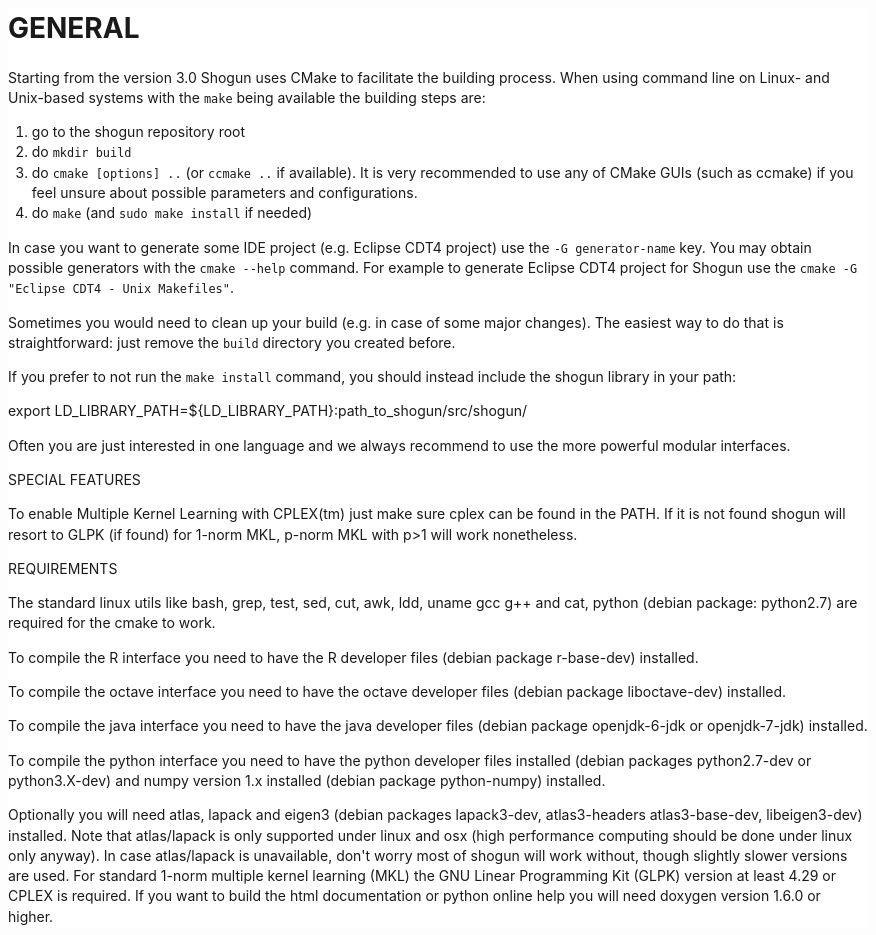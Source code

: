 GENERAL
=======

Starting from the version 3.0 Shogun uses CMake to facilitate
the building process. When using command line on Linux- and Unix-based
systems with the `make` being available the building steps are:

1) go to the shogun repository root
2) do `mkdir build`
3) do `cmake [options] ..` (or `ccmake ..` if available). It is very
recommended to use any of CMake GUIs (such as ccmake) if you feel unsure
about possible parameters and configurations.
4) do `make` (and `sudo make install` if needed)

In case you want to generate some IDE project (e.g. Eclipse CDT4 project)
use the `-G generator-name` key. You may obtain possible generators with
the `cmake --help` command. For example to generate Eclipse CDT4 project
for Shogun use the `cmake -G "Eclipse CDT4 - Unix Makefiles"`.

Sometimes you would need to clean up your build (e.g. in case of some major
changes). The easiest way to do that is straightforward:
just remove the `build` directory you created before.

If you prefer to not run the `make install` command, you should
instead include the shogun library in your path:

export LD_LIBRARY_PATH=${LD_LIBRARY_PATH}:path_to_shogun/src/shogun/

Often you are just interested in one language and we always recommend to
use the more powerful modular interfaces.

SPECIAL FEATURES

To enable Multiple Kernel Learning with CPLEX(tm) just make sure cplex can
be found in the PATH. If it is not found shogun will resort to GLPK (if found)
for 1-norm MKL, p-norm MKL with p>1 will work nonetheless.

REQUIREMENTS

The standard linux utils like bash, grep, test, sed, cut, awk, ldd, uname gcc
g++ and cat, python (debian package: python2.7) are required
for the cmake to work.

To compile the R interface you need to have the R developer files
(debian package r-base-dev) installed.

To compile the octave interface you need to have the octave developer files
(debian package liboctave-dev) installed.

To compile the java interface you need to have the java developer files
(debian package openjdk-6-jdk or openjdk-7-jdk) installed.

To compile the python interface you need to have the python developer files
installed (debian packages python2.7-dev or python3.X-dev) and numpy
version 1.x installed (debian package python-numpy) installed.

Optionally you will need atlas, lapack and eigen3 (debian packages lapack3-dev,
atlas3-headers atlas3-base-dev, libeigen3-dev) installed. Note that
atlas/lapack is only supported under linux and osx (high performance computing
should be done under linux only anyway). In case atlas/lapack is unavailable,
don't worry most of shogun will work without, though slightly slower versions
are used. For standard 1-norm multiple kernel learning (MKL) the GNU Linear
Programming Kit (GLPK) version at least 4.29 or CPLEX is required. If you want
to build the html documentation or python online help you will need doxygen
version 1.6.0 or higher.
